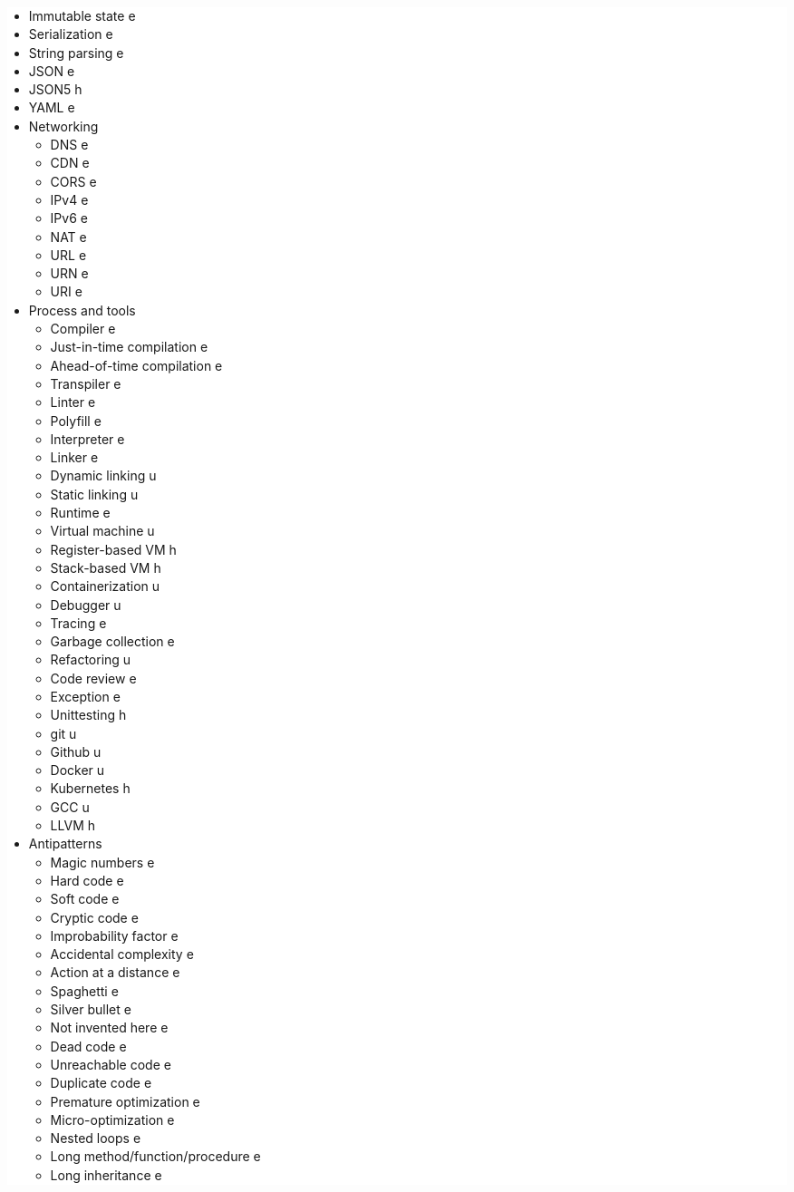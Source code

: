   - Immutable state e
  - Serialization e
  - String parsing e
  - JSON e
  - JSON5 h
  - YAML e
- Networking
  - DNS e
  - CDN e
  - CORS e
  - IPv4 e
  - IPv6 e
  - NAT e 
  - URL e
  - URN e
  - URI e
- Process and tools
  - Compiler e
  - Just-in-time compilation e
  - Ahead-of-time compilation e
  - Transpiler e
  - Linter e
  - Polyfill e
  - Interpreter e
  - Linker e
  - Dynamic linking u
  - Static linking u
  - Runtime e
  - Virtual machine u
  - Register-based VM h
  - Stack-based VM h
  - Containerization u
  - Debugger u
  - Tracing e
  - Garbage collection e
  - Refactoring u
  - Code review e
  - Exception e
  - Unittesting h
  - git u
  - Github u
  - Docker u
  - Kubernetes h
  - GCC u
  - LLVM h
- Antipatterns
  - Magic numbers e
  - Hard code e
  - Soft code e
  - Cryptic code e
  - Improbability factor e
  - Accidental complexity e
  - Action at a distance e
  - Spaghetti e
  - Silver bullet e
  - Not invented here e
  - Dead code e
  - Unreachable code e
  - Duplicate code e
  - Premature optimization e
  - Micro-optimization e
  - Nested loops e
  - Long method/function/procedure e
  - Long inheritance e